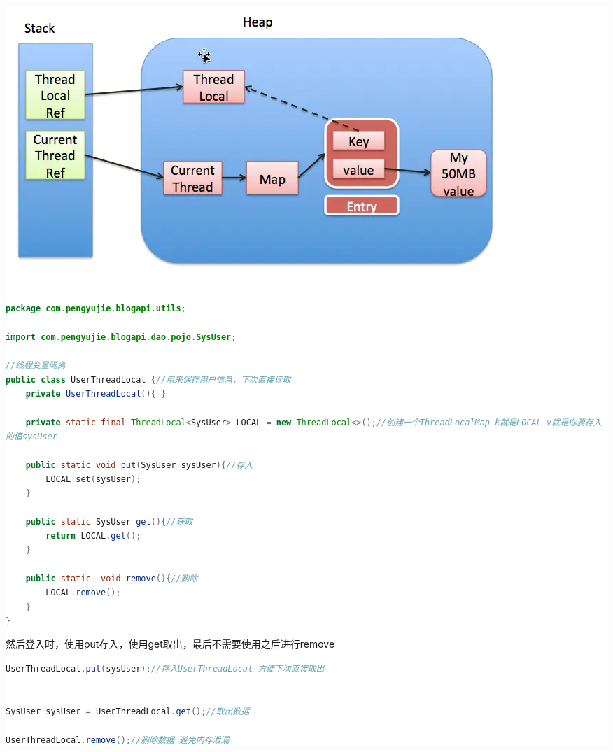 ![ThreadLocal](/img/notes/Blog/1.jpg)

```java
package com.pengyujie.blogapi.utils;

import com.pengyujie.blogapi.dao.pojo.SysUser;

//线程变量隔离
public class UserThreadLocal {//用来保存用户信息，下次直接读取
    private UserThreadLocal(){ }

    private static final ThreadLocal<SysUser> LOCAL = new ThreadLocal<>();//创建一个ThreadLocalMap k就是LOCAL v就是你要存入的值sysUser

    public static void put(SysUser sysUser){//存入
        LOCAL.set(sysUser);
    }

    public static SysUser get(){//获取
        return LOCAL.get();
    }

    public static  void remove(){//删除
        LOCAL.remove();
    }
}
```

然后登入时，使用put存入，使用get取出，最后不需要使用之后进行remove

```java
UserThreadLocal.put(sysUser);//存入UserThreadLocal 方便下次直接取出


SysUser sysUser = UserThreadLocal.get();//取出数据

UserThreadLocal.remove();//删除数据 避免内存泄漏
```
